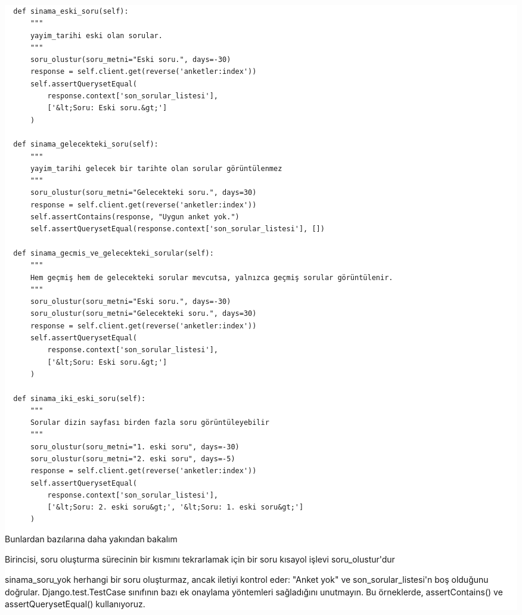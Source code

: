       def sinama_eski_soru(self):
          """
          yayim_tarihi eski olan sorular.
          """
          soru_olustur(soru_metni="Eski soru.", days=-30)
          response = self.client.get(reverse('anketler:index'))
          self.assertQuerysetEqual(
              response.context['son_sorular_listesi'],
              ['&lt;Soru: Eski soru.&gt;']
          )

      def sinama_gelecekteki_soru(self):
          """
          yayim_tarihi gelecek bir tarihte olan sorular görüntülenmez
          """
          soru_olustur(soru_metni="Gelecekteki soru.", days=30)
          response = self.client.get(reverse('anketler:index'))
          self.assertContains(response, "Uygun anket yok.")
          self.assertQuerysetEqual(response.context['son_sorular_listesi'], [])

      def sinama_gecmis_ve_gelecekteki_sorular(self):
          """
          Hem geçmiş hem de gelecekteki sorular mevcutsa, yalnızca geçmiş sorular görüntülenir.
          """
          soru_olustur(soru_metni="Eski soru.", days=-30)
          soru_olustur(soru_metni="Gelecekteki soru.", days=30)
          response = self.client.get(reverse('anketler:index'))
          self.assertQuerysetEqual(
              response.context['son_sorular_listesi'],
              ['&lt;Soru: Eski soru.&gt;']
          )

      def sinama_iki_eski_soru(self):
          """
          Sorular dizin sayfası birden fazla soru görüntüleyebilir
          """
          soru_olustur(soru_metni="1. eski soru", days=-30)
          soru_olustur(soru_metni="2. eski soru", days=-5)
          response = self.client.get(reverse('anketler:index'))
          self.assertQuerysetEqual(
              response.context['son_sorular_listesi'],
              ['&lt;Soru: 2. eski soru&gt;', '&lt;Soru: 1. eski soru&gt;']
          )
</code></pre>

Bunlardan bazılarına daha yakından bakalım

Birincisi, soru oluşturma sürecinin bir kısmını tekrarlamak için bir soru kısayol işlevi soru_olustur'dur

sinama_soru_yok herhangi bir soru oluşturmaz, ancak iletiyi kontrol eder: "Anket yok" ve son_sorular_listesi'n boş olduğunu doğrular. Django.test.TestCase sınıfının bazı ek onaylama yöntemleri sağladığını unutmayın. Bu örneklerde, assertContains() ve assertQuerysetEqual() kullanıyoruz.

